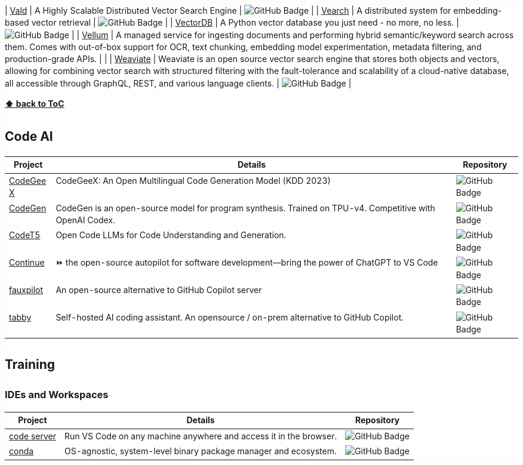 | [Vald](https://github.com/vdaas/vald)                     | A Highly Scalable Distributed Vector Search Engine                                                                                                                                                                                                                                            | ![GitHub Badge](https://img.shields.io/github/stars/vdaas/vald.svg?style=flat-square)                 |
| [Vearch](https://github.com/vearch/vearch)                | A distributed system for embedding-based vector retrieval                                                                                                                                                                                                                                     | ![GitHub Badge](https://img.shields.io/github/stars/vearch/vearch.svg?style=flat-square)              |
| [VectorDB](https://github.com/jina-ai/vectordb)           | A Python vector database you just need - no more, no less.                                                                                                                                                                                                                                    | ![GitHub Badge](https://img.shields.io/github/stars/jina-ai/vectordb.svg?style=flat-square)           |
| [Vellum](https://www.vellum.ai/products/retrieval)        | A managed service for ingesting documents and performing hybrid semantic/keyword search across them. Comes with out-of-box support for OCR, text chunking, embedding model experimentation, metadata filtering, and production-grade APIs.                                                    |                                                                                                       |
| [Weaviate](https://github.com/semi-technologies/weaviate) | Weaviate is an open source vector search engine that stores both objects and vectors, allowing for combining vector search with structured filtering with the fault-tolerance and scalability of a cloud-native database, all accessible through GraphQL, REST, and various language clients. | ![GitHub Badge](https://img.shields.io/github/stars/semi-technologies/weaviate.svg?style=flat-square) |

**[⬆ back to ToC](#table-of-contents)**

## Code AI

| Project                                             | Details                                                                                                  | Repository                                                                                      |
| --------------------------------------------------- | -------------------------------------------------------------------------------------------------------- | ----------------------------------------------------------------------------------------------- |
| [CodeGeeX](https://github.com/THUDM/CodeGeeX)       | CodeGeeX: An Open Multilingual Code Generation Model (KDD 2023)                                          | ![GitHub Badge](https://img.shields.io/github/stars/THUDM/CodeGeeX.svg?style=flat-square)       |
| [CodeGen](https://github.com/salesforce/CodeGen)    | CodeGen is an open-source model for program synthesis. Trained on TPU-v4. Competitive with OpenAI Codex. | ![GitHub Badge](https://img.shields.io/github/stars/salesforce/CodeGen.svg?style=flat-square)   |
| [CodeT5](https://github.com/salesforce/CodeT5)      | Open Code LLMs for Code Understanding and Generation.                                                    | ![GitHub Badge](https://img.shields.io/github/stars/salesforce/CodeT5.svg?style=flat-square)    |
| [Continue](https://github.com/continuedev/continue) | ⏩ the open-source autopilot for software development—bring the power of ChatGPT to VS Code              | ![GitHub Badge](https://img.shields.io/github/stars/continuedev/continue.svg?style=flat-square) |
| [fauxpilot](https://github.com/fauxpilot/fauxpilot) | An open-source alternative to GitHub Copilot server                                                      | ![GitHub Badge](https://img.shields.io/github/stars/fauxpilot/fauxpilot.svg?style=flat-square)  |
| [tabby](https://github.com/TabbyML/tabby)           | Self-hosted AI coding assistant. An opensource / on-prem alternative to GitHub Copilot.                  | ![GitHub Badge](https://img.shields.io/github/stars/TabbyML/tabby.svg?style=flat-square)        |

## Training

### IDEs and Workspaces

| Project                                                  | Details                                                                                                                                                                                            | Repository                                                                                        |
| -------------------------------------------------------- | -------------------------------------------------------------------------------------------------------------------------------------------------------------------------------------------------- | ------------------------------------------------------------------------------------------------- |
| [code server](https://github.com/coder/code-server)      | Run VS Code on any machine anywhere and access it in the browser.                                                                                                                                  | ![GitHub Badge](https://img.shields.io/github/stars/coder/code-server.svg?style=flat-square)      |
| [conda](https://github.com/conda/conda)                  | OS-agnostic, system-level binary package manager and ecosystem.                                                                                                                                    | ![GitHub Badge](https://img.shields.io/github/stars/conda/conda.svg?style=flat-square)            |